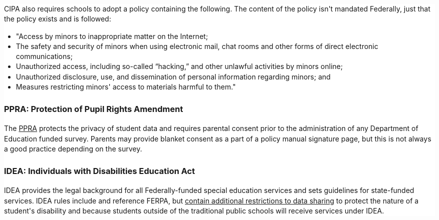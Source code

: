CIPA also requires schools to adopt a policy containing the following. The content of the policy isn't mandated Federally, just that the policy exists and is followed:
* "Access by minors to inappropriate matter on the Internet;
* The safety and security of minors when using electronic mail, chat rooms and other forms of direct electronic communications;
* Unauthorized access, including so-called “hacking,” and other unlawful activities by minors online;
* Unauthorized disclosure, use, and dissemination of personal information regarding minors; and
* Measures restricting minors' access to materials harmful to them."

### PPRA: Protection of Pupil Rights Amendment
The [PPRA][21] protects the privacy of student data and requires parental consent prior to the administration of any Department of Education funded survey. Parents may provide blanket consent as a part of a policy manual signature page, but this is not always a good practice depending on the survey. 

### IDEA: Individuals with Disabilities Education Act
IDEA provides the legal background for all Federally-funded special education services and sets guidelines for state-funded services. IDEA rules include and reference FERPA, but [contain additional restrictions to data sharing][22] to protect the nature of a student's disability and because students outside of the traditional public schools will receive services under IDEA.

[1]:	https://www.uft.org/files/attachments/doe-social-media-guidelines.pdf
[2]:	https://www.jpsk12.org/cms/lib/MI01908028/Centricity/Domain/505/JPS%202017-%202018%20Social%20Media%20Policy%20staff%20final.pdf
[3]:	https://www.cosn.org/sites/default/files/pdf/MakingProgress_Web%20-Final.pdf
[4]:	https://www.cosn.org/sites/default/files/pdf/Revised%20AUP%20March%202013_final.pdf
[5]:	http://www.bpsedtech.org/wp-content/uploads/2017/08/BPS-AUP.pdf
[6]:	https://www.wcpss.net/Page/13046
[7]:	https://www.bostonpublicschools.org/domain/2330
[8]:	https://www.thomascmurray.com/blog/usepolicy
[9]:	http://www.needham.k12.ma.us/UserFiles/Servers/Server_64429/File/Departments/Responsible%20Use%20of%20Digital%20Resources%20Policy.pdf
[10]:	https://www.sog.unc.edu/sites/www.sog.unc.edu/files/course_materials/public_records_overview.pdf
[11]:	https://canons.sog.unc.edu/text-messages-as-public-records/
[12]:	https://files.nc.gov/dncr-archives/documents/files/2019_local_standards_0.pdf
[13]:	https://archives.ncdcr.gov
[14]:	https://www.ncleg.gov/EnactedLegislation/Statutes/PDF/ByArticle/Chapter_115C/Article_29.pdf
[15]:	https://www2.ed.gov/policy/gen/guid/fpco/ferpa/index.html
[16]:	https://studentprivacy.ed.gov/ferpa-regulations
[17]:	https://www.ftc.gov/tips-advice/business-center/guidance/complying-coppa-frequently-asked-questions#Schools
[18]:	https://www.ftc.gov/tips-advice/business-center/guidance/complying-coppa-frequently-asked-questions#Schools
[19]:	https://www.commonsense.org/education/digital-citizenship
[20]:	https://www.aclu.org/other/dont-filter-me-final-report
[21]:	https://www2.ed.gov/policy/gen/guid/fpco/ppra/parents.html
[22]:	https://nces.ed.gov/pubs2004/privacy/section_2d.asp